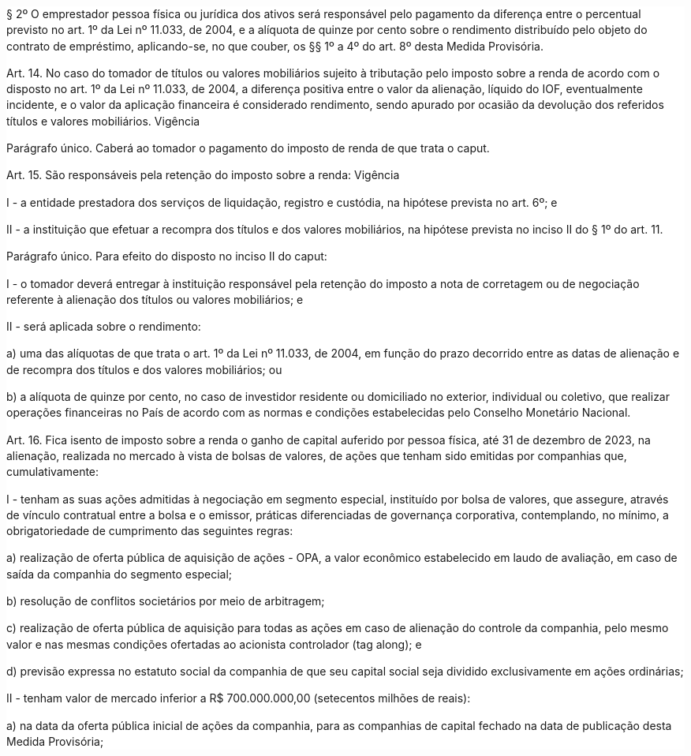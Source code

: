 § 2º O emprestador pessoa física ou jurídica dos ativos será responsável pelo pagamento da diferença entre o percentual previsto no art. 1º da Lei nº 11.033, de 2004, e a alíquota de quinze por cento sobre o rendimento distribuído pelo objeto do contrato de empréstimo, aplicando-se, no que couber, os §§ 1º a 4º do art. 8º desta Medida Provisória.

Art. 14.  No caso do tomador de títulos ou valores mobiliários sujeito à tributação pelo imposto sobre a renda de acordo com o disposto no art. 1º da Lei nº 11.033, de 2004, a diferença positiva entre o valor da alienação, líquido do IOF, eventualmente incidente, e o valor da aplicação financeira é considerado rendimento, sendo apurado por ocasião da devolução dos referidos títulos e valores mobiliários.    Vigência

Parágrafo único.  Caberá ao tomador o pagamento do imposto de renda de que trata o caput.

Art. 15.  São responsáveis pela retenção do imposto sobre a renda:  Vigência

I - a entidade prestadora dos serviços de liquidação, registro e custódia, na hipótese prevista no art. 6º; e

II - a instituição que efetuar a recompra dos títulos e dos valores mobiliários, na hipótese prevista no inciso II do § 1º do art. 11.

Parágrafo único.  Para efeito do disposto no inciso II do caput:

I - o tomador deverá entregar à instituição responsável pela retenção do imposto a nota de corretagem ou de negociação referente à alienação dos títulos ou valores mobiliários; e

II - será aplicada sobre o rendimento:

a) uma das alíquotas de que trata o art. 1º da Lei nº 11.033, de 2004, em função do prazo decorrido entre as datas de alienação e de recompra dos títulos e dos valores mobiliários; ou

b) a alíquota de quinze por cento, no caso de investidor residente ou domiciliado no exterior, individual ou coletivo, que realizar operações financeiras no País de acordo com as normas e condições estabelecidas pelo Conselho Monetário Nacional.

Art. 16.  Fica isento de imposto sobre a renda o ganho de capital auferido por pessoa física, até 31 de dezembro de 2023, na alienação, realizada no mercado à vista de bolsas de valores, de ações que tenham sido emitidas por companhias que, cumulativamente:

I - tenham as suas ações admitidas à negociação em segmento especial, instituído por bolsa de valores, que assegure, através de vínculo contratual entre a bolsa e o emissor, práticas diferenciadas de governança corporativa, contemplando, no mínimo, a obrigatoriedade de cumprimento das seguintes regras:

a) realização de oferta pública de aquisição de ações - OPA, a valor econômico estabelecido em laudo de avaliação, em caso de saída da companhia do segmento especial;

b) resolução de conflitos societários por meio de arbitragem;

c) realização de oferta pública de aquisição para todas as ações em caso de alienação do controle da companhia, pelo mesmo valor e nas mesmas condições ofertadas ao acionista controlador (tag along); e

d) previsão expressa no estatuto social da companhia de que seu capital social seja dividido exclusivamente em ações ordinárias;

II - tenham valor de mercado inferior a R$ 700.000.000,00 (setecentos milhões de reais):

a) na data da oferta pública inicial de ações da companhia, para as companhias de capital fechado na data de publicação desta Medida Provisória;
